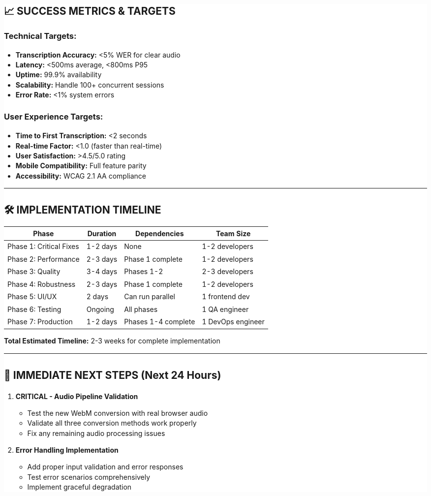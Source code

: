 
## 📈 **SUCCESS METRICS & TARGETS**

### **Technical Targets:**
- **Transcription Accuracy:** <5% WER for clear audio
- **Latency:** <500ms average, <800ms P95
- **Uptime:** 99.9% availability
- **Scalability:** Handle 100+ concurrent sessions
- **Error Rate:** <1% system errors

### **User Experience Targets:**
- **Time to First Transcription:** <2 seconds
- **Real-time Factor:** <1.0 (faster than real-time)
- **User Satisfaction:** >4.5/5.0 rating
- **Mobile Compatibility:** Full feature parity
- **Accessibility:** WCAG 2.1 AA compliance

---

## 🛠️ **IMPLEMENTATION TIMELINE**

| Phase | Duration | Dependencies | Team Size |
|-------|----------|--------------|-----------|
| Phase 1: Critical Fixes | 1-2 days | None | 1-2 developers |
| Phase 2: Performance | 2-3 days | Phase 1 complete | 1-2 developers |
| Phase 3: Quality | 3-4 days | Phases 1-2 | 2-3 developers |
| Phase 4: Robustness | 2-3 days | Phase 1 complete | 1-2 developers |
| Phase 5: UI/UX | 2 days | Can run parallel | 1 frontend dev |
| Phase 6: Testing | Ongoing | All phases | 1 QA engineer |
| Phase 7: Production | 1-2 days | Phases 1-4 complete | 1 DevOps engineer |

**Total Estimated Timeline:** 2-3 weeks for complete implementation

---

## 🎯 **IMMEDIATE NEXT STEPS (Next 24 Hours)**

1. **CRITICAL - Audio Pipeline Validation**
   - Test the new WebM conversion with real browser audio
   - Validate all three conversion methods work properly
   - Fix any remaining audio processing issues

2. **Error Handling Implementation**
   - Add proper input validation and error responses
   - Test error scenarios comprehensively
   - Implement graceful degradation
